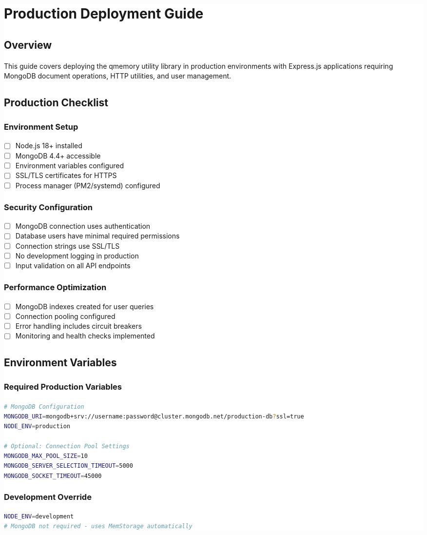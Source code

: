 # Production Deployment Guide

## Overview

This guide covers deploying the qmemory utility library in production environments with Express.js applications requiring MongoDB document operations, HTTP utilities, and user management.

## Production Checklist

### Environment Setup
- [ ] Node.js 18+ installed
- [ ] MongoDB 4.4+ accessible
- [ ] Environment variables configured
- [ ] SSL/TLS certificates for HTTPS
- [ ] Process manager (PM2/systemd) configured

### Security Configuration
- [ ] MongoDB connection uses authentication
- [ ] Database users have minimal required permissions
- [ ] Connection strings use SSL/TLS
- [ ] No development logging in production
- [ ] Input validation on all API endpoints

### Performance Optimization
- [ ] MongoDB indexes created for user queries
- [ ] Connection pooling configured
- [ ] Error handling includes circuit breakers
- [ ] Monitoring and health checks implemented

## Environment Variables

### Required Production Variables
```bash
# MongoDB Configuration
MONGODB_URI=mongodb+srv://username:password@cluster.mongodb.net/production-db?ssl=true
NODE_ENV=production

# Optional: Connection Pool Settings
MONGODB_MAX_POOL_SIZE=10
MONGODB_SERVER_SELECTION_TIMEOUT=5000
MONGODB_SOCKET_TIMEOUT=45000
```

### Development Override
```bash
NODE_ENV=development
# MongoDB not required - uses MemStorage automatically
```
